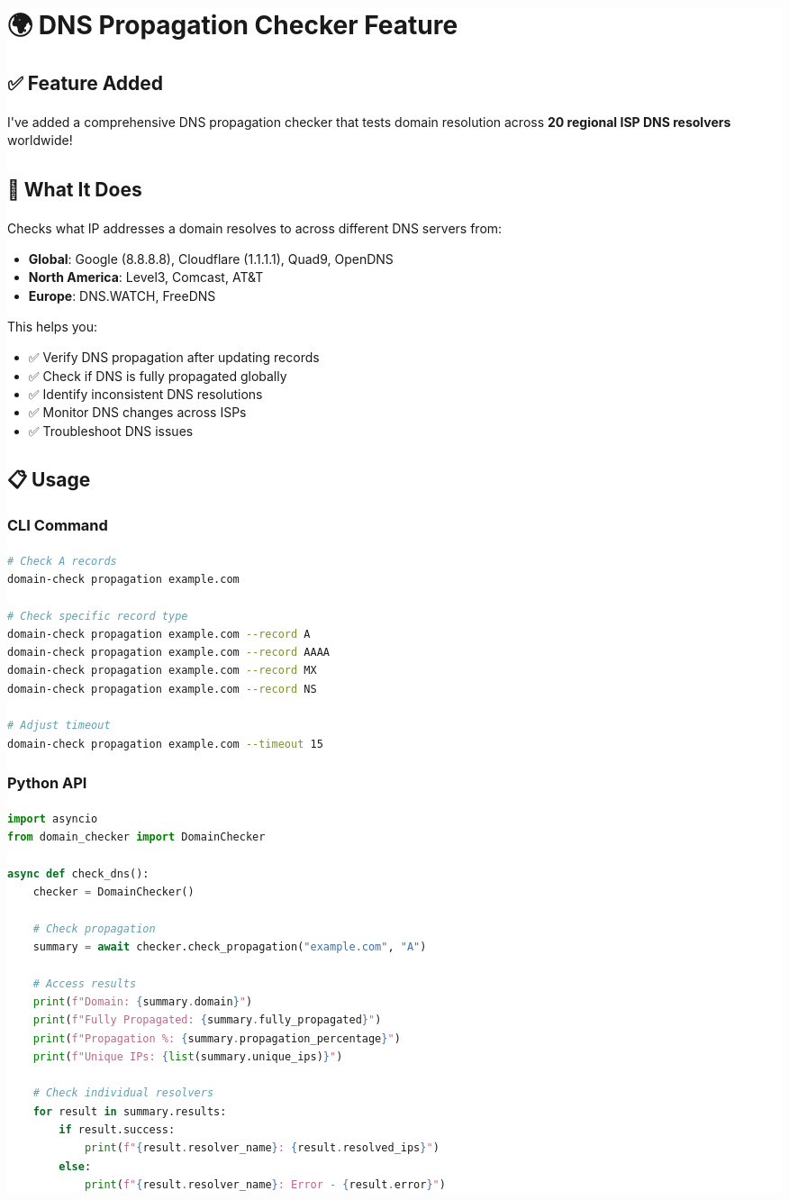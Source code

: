# 🌍 DNS Propagation Checker Feature

## ✅ **Feature Added**

I've added a comprehensive DNS propagation checker that tests domain resolution across **20 regional ISP DNS resolvers** worldwide!

## 🚀 **What It Does**

Checks what IP addresses a domain resolves to across different DNS servers from:
- **Global**: Google (8.8.8.8), Cloudflare (1.1.1.1), Quad9, OpenDNS
- **North America**: Level3, Comcast, AT&T
- **Europe**: DNS.WATCH, FreeDNS

This helps you:
- ✅ Verify DNS propagation after updating records
- ✅ Check if DNS is fully propagated globally
- ✅ Identify inconsistent DNS resolutions
- ✅ Monitor DNS changes across ISPs
- ✅ Troubleshoot DNS issues

## 📋 **Usage**

### **CLI Command**
```bash
# Check A records
domain-check propagation example.com

# Check specific record type
domain-check propagation example.com --record A
domain-check propagation example.com --record AAAA
domain-check propagation example.com --record MX
domain-check propagation example.com --record NS

# Adjust timeout
domain-check propagation example.com --timeout 15
```

### **Python API**
```python
import asyncio
from domain_checker import DomainChecker

async def check_dns():
    checker = DomainChecker()
    
    # Check propagation
    summary = await checker.check_propagation("example.com", "A")
    
    # Access results
    print(f"Domain: {summary.domain}")
    print(f"Fully Propagated: {summary.fully_propagated}")
    print(f"Propagation %: {summary.propagation_percentage}")
    print(f"Unique IPs: {list(summary.unique_ips)}")
    
    # Check individual resolvers
    for result in summary.results:
        if result.success:
            print(f"{result.resolver_name}: {result.resolved_ips}")
        else:
            print(f"{result.resolver_name}: Error - {result.error}")
```